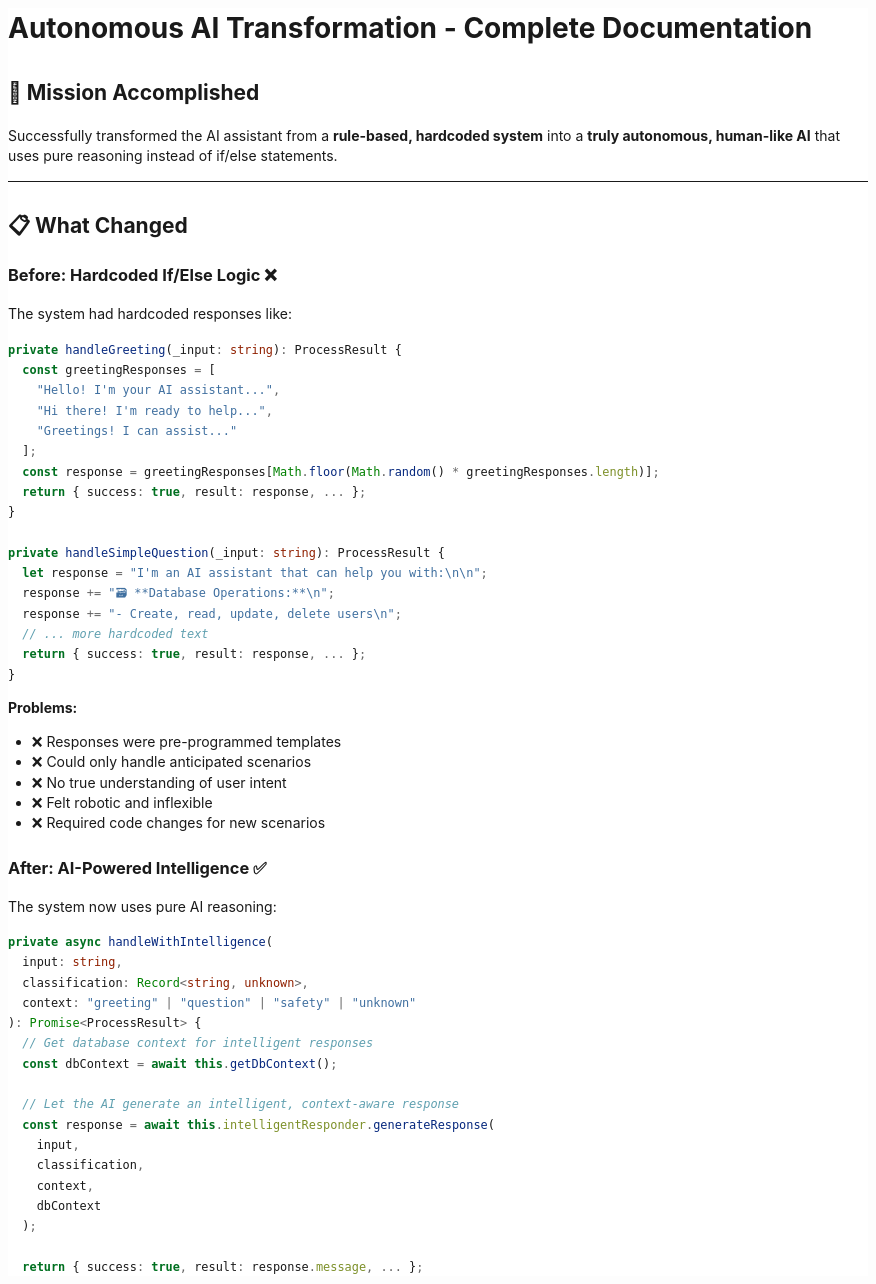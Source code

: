 # Autonomous AI Transformation - Complete Documentation

## 🎯 Mission Accomplished

Successfully transformed the AI assistant from a **rule-based, hardcoded system** into a **truly autonomous, human-like AI** that uses pure reasoning instead of if/else statements.

---

## 📋 What Changed

### **Before: Hardcoded If/Else Logic** ❌

The system had hardcoded responses like:

```typescript
private handleGreeting(_input: string): ProcessResult {
  const greetingResponses = [
    "Hello! I'm your AI assistant...",
    "Hi there! I'm ready to help...",
    "Greetings! I can assist..."
  ];
  const response = greetingResponses[Math.floor(Math.random() * greetingResponses.length)];
  return { success: true, result: response, ... };
}

private handleSimpleQuestion(_input: string): ProcessResult {
  let response = "I'm an AI assistant that can help you with:\n\n";
  response += "🗃️ **Database Operations:**\n";
  response += "- Create, read, update, delete users\n";
  // ... more hardcoded text
  return { success: true, result: response, ... };
}
```

**Problems:**
- ❌ Responses were pre-programmed templates
- ❌ Could only handle anticipated scenarios
- ❌ No true understanding of user intent
- ❌ Felt robotic and inflexible
- ❌ Required code changes for new scenarios

### **After: AI-Powered Intelligence** ✅

The system now uses pure AI reasoning:

```typescript
private async handleWithIntelligence(
  input: string, 
  classification: Record<string, unknown>,
  context: "greeting" | "question" | "safety" | "unknown"
): Promise<ProcessResult> {
  // Get database context for intelligent responses
  const dbContext = await this.getDbContext();
  
  // Let the AI generate an intelligent, context-aware response
  const response = await this.intelligentResponder.generateResponse(
    input,
    classification,
    context,
    dbContext
  );
  
  return { success: true, result: response.message, ... };
```